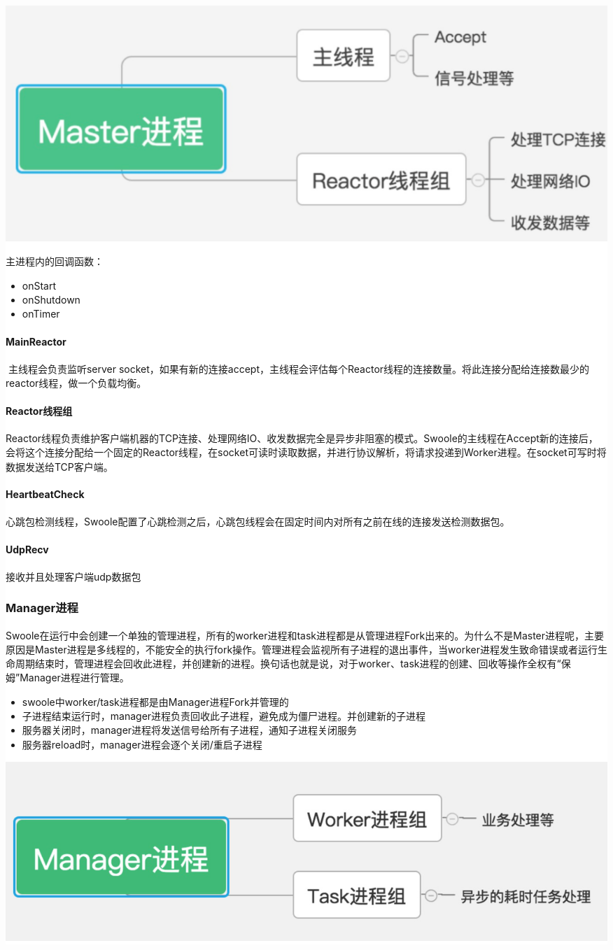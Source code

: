 ![](./Master进程.png)

主进程内的回调函数：

- onStart
- onShutdown
- onTimer

#### MainReactor

​    主线程会负责监听server socket，如果有新的连接accept，主线程会评估每个Reactor线程的连接数量。将此连接分配给连接数最少的reactor线程，做一个负载均衡。

#### Reactor线程组

​    Reactor线程负责维护客户端机器的TCP连接、处理网络IO、收发数据完全是异步非阻塞的模式。Swoole的主线程在Accept新的连接后，会将这个连接分配给一个固定的Reactor线程，在socket可读时读取数据，并进行协议解析，将请求投递到Worker进程。在socket可写时将数据发送给TCP客户端。

#### HeartbeatCheck

​    心跳包检测线程，Swoole配置了心跳检测之后，心跳包线程会在固定时间内对所有之前在线的连接发送检测数据包。

#### UdpRecv

接收并且处理客户端udp数据包

### Manager进程

​    Swoole在运行中会创建一个单独的管理进程，所有的worker进程和task进程都是从管理进程Fork出来的。为什么不是Master进程呢，主要原因是Master进程是多线程的，不能安全的执行fork操作。管理进程会监视所有子进程的退出事件，当worker进程发生致命错误或者运行生命周期结束时，管理进程会回收此进程，并创建新的进程。换句话也就是说，对于worker、task进程的创建、回收等操作全权有“保姆”Manager进程进行管理。

+ swoole中worker/task进程都是由Manager进程Fork并管理的
+ 子进程结束运行时，manager进程负责回收此子进程，避免成为僵尸进程。并创建新的子进程
+ 服务器关闭时，manager进程将发送信号给所有子进程，通知子进程关闭服务
+ 服务器reload时，manager进程会逐个关闭/重启子进程

![](./Manager进程.png)
